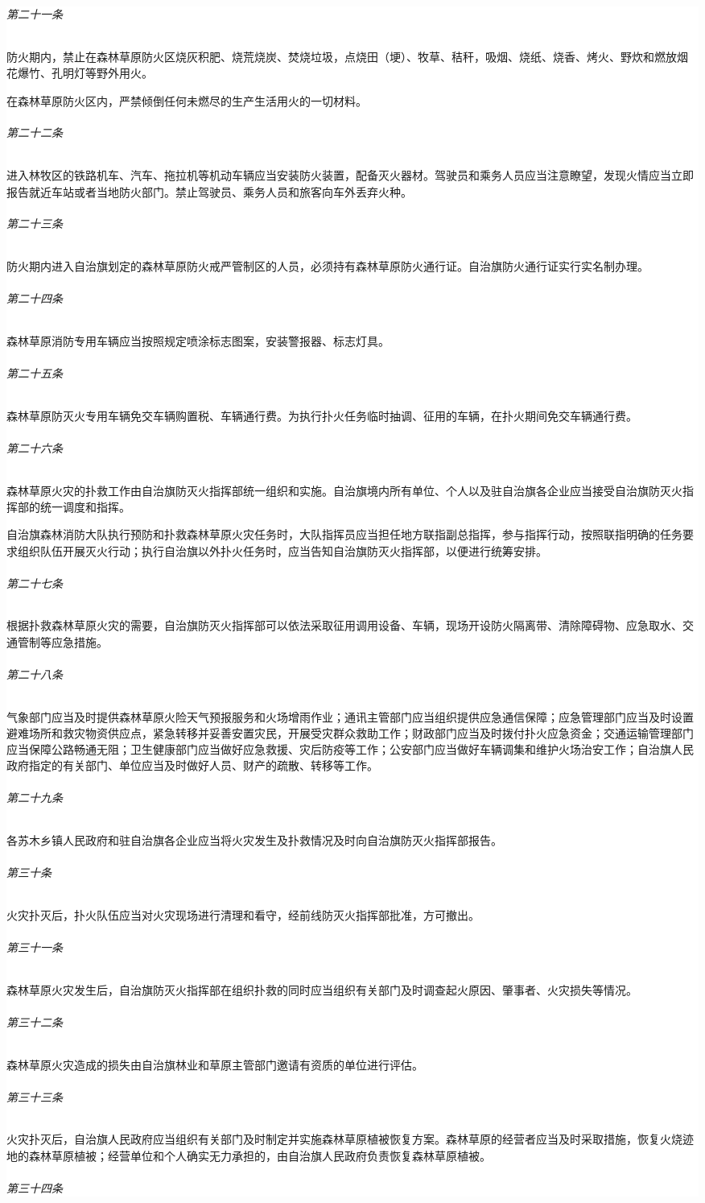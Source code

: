 ###### 第二十一条

防火期内，禁止在森林草原防火区烧灰积肥、烧荒烧炭、焚烧垃圾，点烧田（埂）、牧草、秸秆，吸烟、烧纸、烧香、烤火、野炊和燃放烟花爆竹、孔明灯等野外用火。

在森林草原防火区内，严禁倾倒任何未燃尽的生产生活用火的一切材料。

###### 第二十二条

进入林牧区的铁路机车、汽车、拖拉机等机动车辆应当安装防火装置，配备灭火器材。驾驶员和乘务人员应当注意瞭望，发现火情应当立即报告就近车站或者当地防火部门。禁止驾驶员、乘务人员和旅客向车外丢弃火种。

###### 第二十三条

防火期内进入自治旗划定的森林草原防火戒严管制区的人员，必须持有森林草原防火通行证。自治旗防火通行证实行实名制办理。

###### 第二十四条

森林草原消防专用车辆应当按照规定喷涂标志图案，安装警报器、标志灯具。

###### 第二十五条

森林草原防灭火专用车辆免交车辆购置税、车辆通行费。为执行扑火任务临时抽调、征用的车辆，在扑火期间免交车辆通行费。

###### 第二十六条

森林草原火灾的扑救工作由自治旗防灭火指挥部统一组织和实施。自治旗境内所有单位、个人以及驻自治旗各企业应当接受自治旗防灭火指挥部的统一调度和指挥。

自治旗森林消防大队执行预防和扑救森林草原火灾任务时，大队指挥员应当担任地方联指副总指挥，参与指挥行动，按照联指明确的任务要求组织队伍开展灭火行动；执行自治旗以外扑火任务时，应当告知自治旗防灭火指挥部，以便进行统筹安排。

###### 第二十七条

根据扑救森林草原火灾的需要，自治旗防灭火指挥部可以依法采取征用调用设备、车辆，现场开设防火隔离带、清除障碍物、应急取水、交通管制等应急措施。

###### 第二十八条

气象部门应当及时提供森林草原火险天气预报服务和火场增雨作业；通讯主管部门应当组织提供应急通信保障；应急管理部门应当及时设置避难场所和救灾物资供应点，紧急转移并妥善安置灾民，开展受灾群众救助工作；财政部门应当及时拨付扑火应急资金；交通运输管理部门应当保障公路畅通无阻；卫生健康部门应当做好应急救援、灾后防疫等工作；公安部门应当做好车辆调集和维护火场治安工作；自治旗人民政府指定的有关部门、单位应当及时做好人员、财产的疏散、转移等工作。

###### 第二十九条

各苏木乡镇人民政府和驻自治旗各企业应当将火灾发生及扑救情况及时向自治旗防灭火指挥部报告。

###### 第三十条

火灾扑灭后，扑火队伍应当对火灾现场进行清理和看守，经前线防灭火指挥部批准，方可撤出。

###### 第三十一条

森林草原火灾发生后，自治旗防灭火指挥部在组织扑救的同时应当组织有关部门及时调查起火原因、肇事者、火灾损失等情况。

###### 第三十二条

森林草原火灾造成的损失由自治旗林业和草原主管部门邀请有资质的单位进行评估。

###### 第三十三条

火灾扑灭后，自治旗人民政府应当组织有关部门及时制定并实施森林草原植被恢复方案。森林草原的经营者应当及时采取措施，恢复火烧迹地的森林草原植被；经营单位和个人确实无力承担的，由自治旗人民政府负责恢复森林草原植被。

###### 第三十四条
